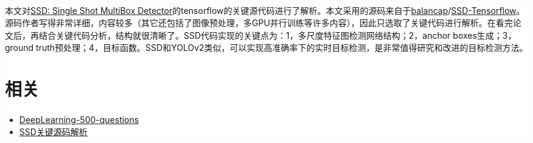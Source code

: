 本文对[SSD: Single Shot MultiBox Detector](https://link.zhihu.com/?target=https%3A//arxiv.org/abs/1512.02325)的tensorflow的关键源代码进行了解析。本文采用的源码来自于[balancap](https://link.zhihu.com/?target=https%3A//github.com/balancap)/[SSD-Tensorflow](https://link.zhihu.com/?target=https%3A//github.com/balancap/SSD-Tensorflow)。源码作者写得非常详细，内容较多（其它还包括了图像预处理，多GPU并行训练等许多内容），因此只选取了关键代码进行解析。在看完论文后，再结合关键代码分析，结构就很清晰了。SSD代码实现的关键点为：1，多尺度特征图检测网络结构；2，anchor boxes生成；3，ground truth预处理；4，目标函数。SSD和YOLOv2类似，可以实现高准确率下的实时目标检测，是非常值得研究和改进的目标检测方法。











# 相关

- [DeepLearning-500-questions](https://github.com/scutan90/DeepLearning-500-questions)
- [SSD关键源码解析](https://zhuanlan.zhihu.com/p/25100992)
